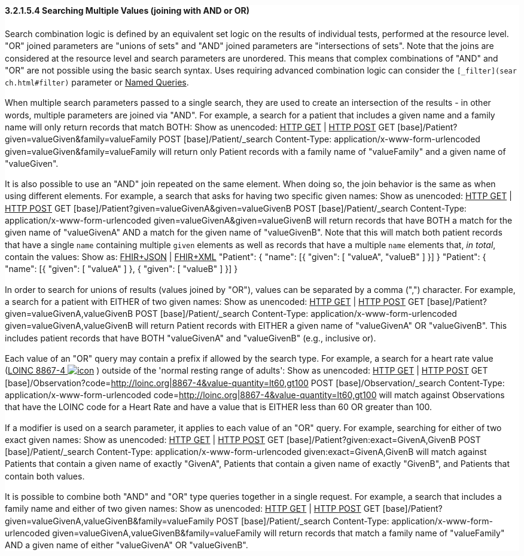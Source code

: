 #### 3.2.1.5.4 Searching Multiple Values (joining with AND or OR)[](search.html#combining "link to here")

Search combination logic is defined by an equivalent set logic on the results of individual tests, performed at the resource level. "OR" joined parameters are "unions of sets" and "AND" joined parameters are "intersections of sets". Note that the joins are considered at the resource level and search parameters are unordered. This means that complex combinations of "AND" and "OR" are not possible using the basic search syntax. Uses requiring advanced combination logic can consider the `[_filter](search.html#filter)` parameter or [Named Queries](search.html#advanced).

When multiple search parameters passed to a single search, they are used to create an intersection of the results - in other words, multiple parameters are joined via "AND". For example, a search for a patient that includes a given name and a family name will only return records that match BOTH: Show as unencoded: [HTTP GET](#get) | [HTTP POST](#post) GET \[base\]/Patient?given=valueGiven&family=valueFamily POST \[base\]/Patient/\_search Content-Type: application/x-www-form-urlencoded given=valueGiven&family=valueFamily will return only Patient records with a family name of "valueFamily" and a given name of "valueGiven".

It is also possible to use an "AND" join repeated on the same element. When doing so, the join behavior is the same as when using different elements. For example, a search that asks for having two specific given names: Show as unencoded: [HTTP GET](#get) | [HTTP POST](#post) GET \[base\]/Patient?given=valueGivenA&given=valueGivenB POST \[base\]/Patient/\_search Content-Type: application/x-www-form-urlencoded given=valueGivenA&given=valueGivenB will return records that have BOTH a match for the given name of "valueGivenA" AND a match for the given name of "valueGivenB". Note that this will match both patient records that have a single `name` containing multiple `given` elements as well as records that have a multiple `name` elements that, _in total_, contain the values: Show as: [FHIR+JSON](#json) | [FHIR+XML](#xml) "Patient": { "name": \[{ "given": \[ "valueA", "valueB" \] }\] } "Patient": { "name": \[{ "given": \[ "valueA" \] }, { "given": \[ "valueB" \] }\] } <Patient> <name> <given value="valueA"/> <given value="valueB"/> </name> </Patient> <Patient> <name> <given value="valueA"/> </name> <name> <given value="valueB"/> </name> </Patient>

In order to search for unions of results (values joined by "OR"), values can be separated by a comma (",") character. For example, a search for a patient with EITHER of two given names: Show as unencoded: [HTTP GET](#get) | [HTTP POST](#post) GET \[base\]/Patient?given=valueGivenA,valueGivenB POST \[base\]/Patient/\_search Content-Type: application/x-www-form-urlencoded given=valueGivenA,valueGivenB will return Patient records with EITHER a given name of "valueGivenA" OR "valueGivenB". This includes patient records that have BOTH "valueGivenA" and "valueGivenB" (e.g., inclusive or).

Each value of an "OR" query may contain a prefix if allowed by the search type. For example, a search for a heart rate value ([LOINC 8867-4 ![icon](external.png)](https://loinc.org/8867-4/) ) outside of the 'normal resting range of adults': Show as unencoded: [HTTP GET](#get) | [HTTP POST](#post) GET \[base\]/Observation?code=http://loinc.org|8867-4&value-quantity=lt60,gt100 POST \[base\]/Observation/\_search Content-Type: application/x-www-form-urlencoded code=http://loinc.org|8867-4&value-quantity=lt60,gt100 will match against Observations that have the LOINC code for a Heart Rate and have a value that is EITHER less than 60 OR greater than 100.

If a modifier is used on a search parameter, it applies to each value of an "OR" query. For example, searching for either of two exact given names: Show as unencoded: [HTTP GET](#get) | [HTTP POST](#post) GET \[base\]/Patient?given:exact=GivenA,GivenB POST \[base\]/Patient/\_search Content-Type: application/x-www-form-urlencoded given:exact=GivenA,GivenB will match against Patients that contain a given name of exactly "GivenA", Patients that contain a given name of exactly "GivenB", and Patients that contain both values.

It is possible to combine both "AND" and "OR" type queries together in a single request. For example, a search that includes a family name and either of two given names: Show as unencoded: [HTTP GET](#get) | [HTTP POST](#post) GET \[base\]/Patient?given=valueGivenA,valueGivenB&family=valueFamily POST \[base\]/Patient/\_search Content-Type: application/x-www-form-urlencoded given=valueGivenA,valueGivenB&family=valueFamily will return records that match a family name of "valueFamily" AND a given name of either "valueGivenA" OR "valueGivenB".
